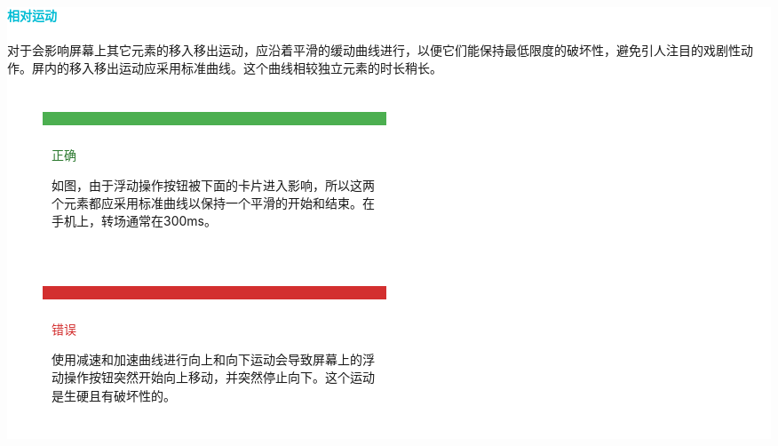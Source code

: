 <div style="clear: both;"></div>
</section>

<h4 style="color:#00bcd4">相对运动</h4>

对于会影响屏幕上其它元素的移入移出运动，应沿着平滑的缓动曲线进行，以便它们能保持最低限度的破坏性，避免引人注目的戏剧性动作。屏内的移入移出运动应采用标准曲线。这个曲线相较独立元素的时长稍长。

<section style="margin-bottom: 30px">
<figure style="width: 45%;float: left;margin-right: 20px;">
	<div>
	<video loop="" preload="auto" tabindex="0" width="100%" height="100%" controls="">
	<source src="https://storage.googleapis.com/material-design/publish/material_v_11/assets/0B14F_FSUCc01U3RfQ3dTN3RROE0/InOut_05_ShiftInOutRelativeDo_v3-device.webm" type="video/webm">
	<source src="https://storage.googleapis.com/material-design/publish/material_v_11/assets/0B14F_FSUCc01Qm1pV0ZjWnZIQmc/InOut_05_ShiftInOutRelativeDo_v3-device.mp4" type="video/mp4">
	</video>
	</div>
	<figcaption style="border-top:15px solid #4caf50;padding: 10px;margin-top:10px">
	<p style="color: #2e7b32;margin-bottom: 0.3em;">正确</p>
	<p>如图，由于浮动操作按钮被下面的卡片进入影响，所以这两个元素都应采用标准曲线以保持一个平滑的开始和结束。在手机上，转场通常在300ms。</p>
	</figcaption>
</figure>
<figure style="width: 45%;float: left;margin-right: 20px;">
	<div>
	<video loop="" preload="auto" tabindex="0" width="100%" height="100%" controls="">
	<source src="https://storage.googleapis.com/material-design/publish/material_v_11/assets/0B14F_FSUCc01NVR1akxla0pFa1k/InOut_06_ShiftInOutRelativeDont_v3-device.webm" type="video/webm">
	<source src="https://storage.googleapis.com/material-design/publish/material_v_11/assets/0B14F_FSUCc01RkhFaTRGN0J6UTg/InOut_06_ShiftInOutRelativeDont_v3-device.mp4" type="video/mp4">
	</video>
	</div>
	<figcaption style="border-top:15px solid #d32f2f;padding: 10px;margin-top:10px">
	<p style="color: #d32f2f;margin-bottom: 0.3em;">错误</p>
	<p>使用减速和加速曲线进行向上和向下运动会导致屏幕上的浮动操作按钮突然开始向上移动，并突然停止向下。这个运动是生硬且有破坏性的。</p>
	</figcaption>
</figure>
<div style="clear: both;"></div>
</section>






